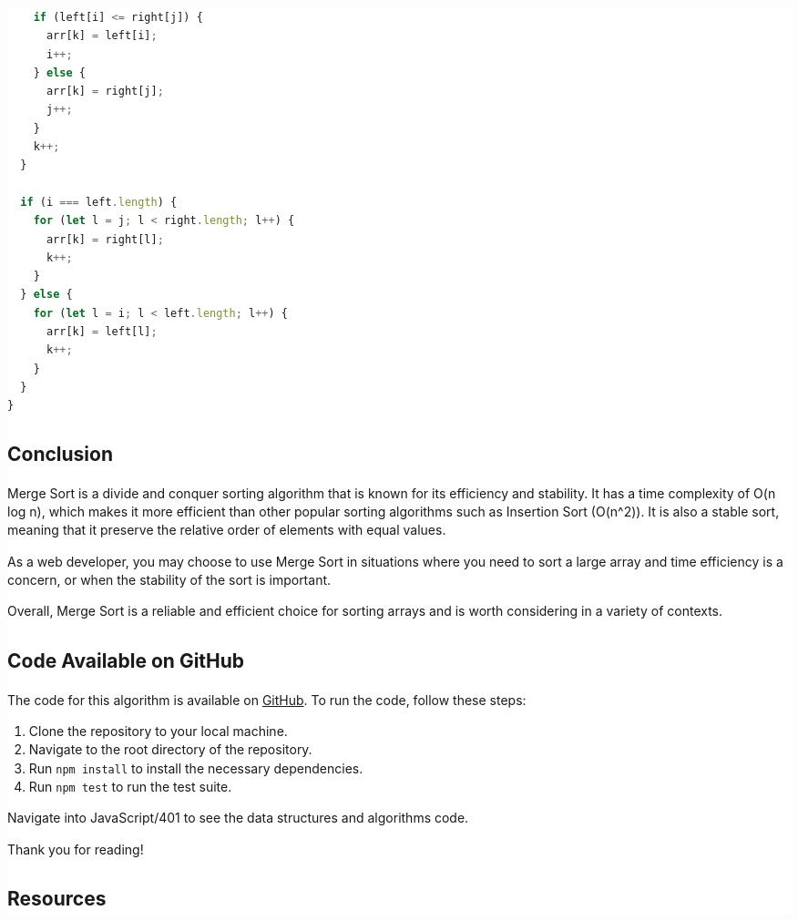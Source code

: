 ```js
    if (left[i] <= right[j]) {
      arr[k] = left[i];
      i++;
    } else {
      arr[k] = right[j];
      j++;
    }
    k++;
  }

  if (i === left.length) {
    for (let l = j; l < right.length; l++) {
      arr[k] = right[l];
      k++;
    }
  } else {
    for (let l = i; l < left.length; l++) {
      arr[k] = left[l];
      k++;
    }
  }
}
```

## Conclusion

Merge Sort is a divide and conquer sorting algorithm that is known for its efficiency and stability. It has a time complexity of O(n log n), which makes it more efficient than other popular sorting algorithms such as Insertion Sort (O(n^2)). It is also a stable sort, meaning that it preserve the relative order of elements with equal values.

As a web developer, you may choose to use Merge Sort in situations where you need to sort a large array and time efficiency is a concern, or when the stability of the sort is important.

Overall, Merge Sort is a reliable and efficient choice for sorting arrays and is worth considering in a variety of contexts.

## Code Available on GitHub

The code for this algorithm is available on [GitHub](https://github.com/tm-LBenson/data-structures-and-algorithms). To run the code, follow these steps:

1. Clone the repository to your local machine.
2. Navigate to the root directory of the repository.
3. Run `npm install` to install the necessary dependencies.
4. Run `npm test` to run the test suite.

Navigate into JavaScript/401 to see the data structures and algorithms code.

Thank you for reading!

## Resources
